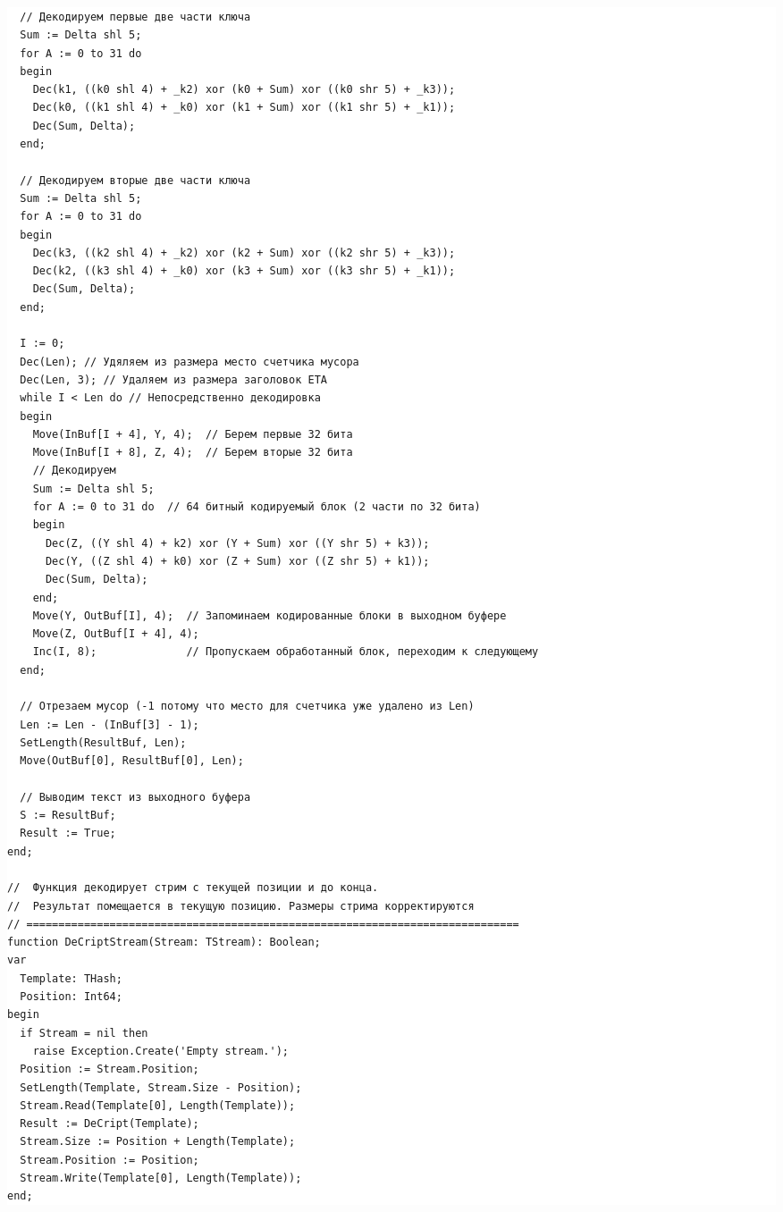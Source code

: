       // Декодируем первые две части ключа
      Sum := Delta shl 5;
      for A := 0 to 31 do
      begin
        Dec(k1, ((k0 shl 4) + _k2) xor (k0 + Sum) xor ((k0 shr 5) + _k3));
        Dec(k0, ((k1 shl 4) + _k0) xor (k1 + Sum) xor ((k1 shr 5) + _k1));
        Dec(Sum, Delta);
      end;
     
      // Декодируем вторые две части ключа
      Sum := Delta shl 5;
      for A := 0 to 31 do
      begin
        Dec(k3, ((k2 shl 4) + _k2) xor (k2 + Sum) xor ((k2 shr 5) + _k3));
        Dec(k2, ((k3 shl 4) + _k0) xor (k3 + Sum) xor ((k3 shr 5) + _k1));
        Dec(Sum, Delta);
      end;
     
      I := 0;
      Dec(Len); // Удяляем из размера место счетчика мусора
      Dec(Len, 3); // Удаляем из размера заголовок ETA
      while I < Len do // Непосредственно декодировка
      begin
        Move(InBuf[I + 4], Y, 4);  // Берем первые 32 бита
        Move(InBuf[I + 8], Z, 4);  // Берем вторые 32 бита
        // Декодируем
        Sum := Delta shl 5;
        for A := 0 to 31 do  // 64 битный кодируемый блок (2 части по 32 бита)
        begin
          Dec(Z, ((Y shl 4) + k2) xor (Y + Sum) xor ((Y shr 5) + k3));
          Dec(Y, ((Z shl 4) + k0) xor (Z + Sum) xor ((Z shr 5) + k1));
          Dec(Sum, Delta);
        end;
        Move(Y, OutBuf[I], 4);  // Запоминаем кодированные блоки в выходном буфере
        Move(Z, OutBuf[I + 4], 4);
        Inc(I, 8);              // Пропускаем обработанный блок, переходим к следующему
      end;
     
      // Отрезаем мусор (-1 потому что место для счетчика уже удалено из Len)
      Len := Len - (InBuf[3] - 1);
      SetLength(ResultBuf, Len);
      Move(OutBuf[0], ResultBuf[0], Len);
     
      // Выводим текст из выходного буфера
      S := ResultBuf;
      Result := True;
    end;
     
    //  Функция декодирует стрим с текущей позиции и до конца.
    //  Результат помещается в текущую позицию. Размеры стрима корректируются
    // =============================================================================
    function DeCriptStream(Stream: TStream): Boolean;
    var
      Template: THash;
      Position: Int64;
    begin
      if Stream = nil then
        raise Exception.Create('Empty stream.');
      Position := Stream.Position;
      SetLength(Template, Stream.Size - Position);
      Stream.Read(Template[0], Length(Template));
      Result := DeCript(Template);
      Stream.Size := Position + Length(Template);
      Stream.Position := Position;
      Stream.Write(Template[0], Length(Template));
    end;